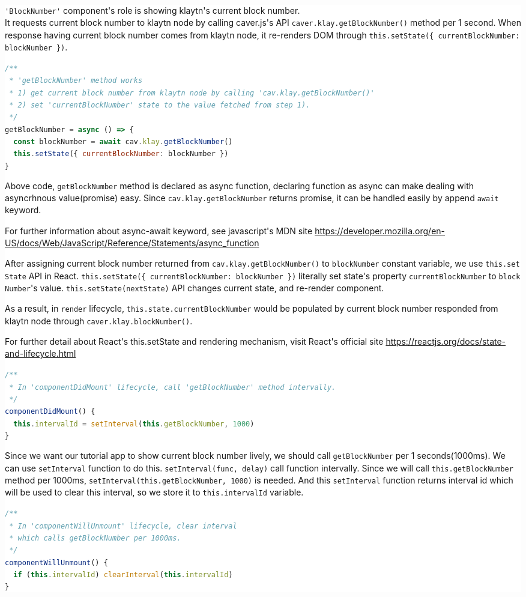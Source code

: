 `'BlockNumber'` component's role is showing klaytn's current block number.  
It requests current block number to klaytn node by calling caver.js's API `caver.klay.getBlockNumber()` method per 1 second. When response having current block number comes from klaytn node, it re-renders DOM through `this.setState({ currentBlockNumber: blockNumber })`.  

```js
/**
 * 'getBlockNumber' method works
 * 1) get current block number from klaytn node by calling 'cav.klay.getBlockNumber()'
 * 2) set 'currentBlockNumber' state to the value fetched from step 1).
 */
getBlockNumber = async () => {
  const blockNumber = await cav.klay.getBlockNumber()
  this.setState({ currentBlockNumber: blockNumber })
}
```

Above code, `getBlockNumber` method is declared as async function, declaring function as async can make dealing with asyncrhnous value(promise) easy. Since `cav.klay.getBlockNumber` returns promise, it can be handled easily by append `await` keyword.  

For further information about async-await keyword, see javascript's MDN site https://developer.mozilla.org/en-US/docs/Web/JavaScript/Reference/Statements/async_function

After assigning current block number returned from `cav.klay.getBlockNumber()` to `blockNumber` constant variable, we use `this.setState` API in React. `this.setState({ currentBlockNumber: blockNumber })` literally set state's property `currentBlockNumber` to `blockNumber`'s value. `this.setState(nextState)` API changes current state, and re-render component.  

As a result, in `render` lifecycle, `this.state.currentBlockNumber` would be populated by current block number responded from klaytn node through `caver.klay.blockNumber()`.

For further detail about React's this.setState and rendering mechanism, visit React's official site https://reactjs.org/docs/state-and-lifecycle.html

```js
/**
 * In 'componentDidMount' lifecycle, call 'getBlockNumber' method intervally.
 */
componentDidMount() {
  this.intervalId = setInterval(this.getBlockNumber, 1000)
}
```
Since we want our tutorial app to show current block number lively, we should call `getBlockNumber` per 1 seconds(1000ms). We can use `setInterval` function to do this. `setInterval(func, delay)` call function intervally. Since we will call `this.getBlockNumber` method per 1000ms, `setInterval(this.getBlockNumber, 1000)` is needed. And this `setInterval` function returns interval id which will be used to clear this interval, so we store it to `this.intervalId` variable.

```js
/**
 * In 'componentWillUnmount' lifecycle, clear interval
 * which calls getBlockNumber per 1000ms.
 */
componentWillUnmount() {
  if (this.intervalId) clearInterval(this.intervalId)
}
```
